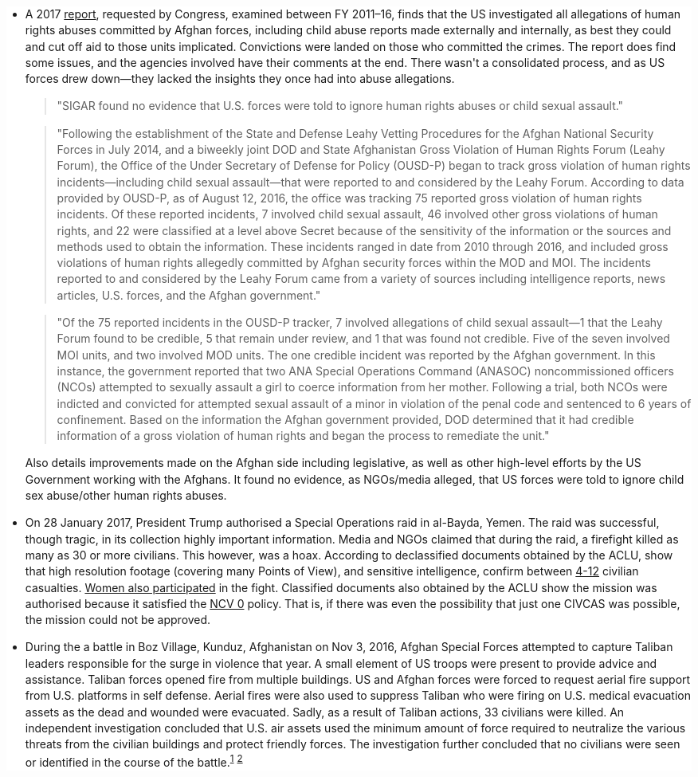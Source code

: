 - A 2017 [report](https://www.sigar.mil/pdf/inspections/SIGAR%2017-47-IP.pdf), requested by Congress, examined between FY 2011–16, finds that the US investigated all allegations of human rights abuses committed by Afghan forces, including child abuse reports made externally and internally, as best they could and cut off aid to those units implicated. Convictions were landed on those who committed the crimes. The report does find some issues, and the agencies involved have their comments at the end. There wasn't a consolidated process, and as US forces drew down—they lacked the insights they once had into abuse allegations. 
  >"SIGAR found no evidence that U.S. forces were told to ignore human rights abuses or child sexual assault."

  >"Following the establishment of the State and Defense Leahy Vetting Procedures for the Afghan National Security Forces in July 2014, and a biweekly joint DOD and State Afghanistan Gross Violation of Human Rights Forum (Leahy Forum), the Office of the Under Secretary of Defense for Policy (OUSD-P) began to track gross violation of human rights incidents—including child sexual assault—that were reported to and considered by the Leahy Forum. According to data provided by OUSD-P, as of August 12, 2016, the office was tracking 75 reported gross violation of human rights incidents. Of these reported incidents, 7 involved child sexual assault, 46 involved other gross violations of human rights, and 22 were classified at a level above Secret because of the sensitivity of the information or the sources and methods used to obtain the information. These incidents ranged in date from 2010 through 2016, and included gross violations of human rights allegedly committed by Afghan security forces within the MOD and MOI. The incidents reported to and considered by the Leahy Forum came from a variety of sources including intelligence reports, news articles, U.S. forces, and the Afghan government."
 
  >"Of the 75 reported incidents in the OUSD-P tracker, 7 involved allegations of child sexual assault—1 that the Leahy Forum found to be credible, 5 that remain under review, and 1 that was found not credible. Five of the seven involved MOI units, and two involved MOD units. The one credible incident was reported by the Afghan government. In this instance, the government reported that two ANA Special Operations Command (ANASOC) noncommissioned officers (NCOs) attempted to sexually assault a girl to coerce information from her mother. Following a trial, both NCOs were indicted and convicted for attempted sexual assault of a minor in violation of the penal code and sentenced to 6 years of confinement. Based on the information the Afghan government provided, DOD determined that it had credible information of a gross violation of human rights and began the process to remediate the unit." 

   Also details improvements made on the Afghan side including legislative, as well as other high-level efforts by the US Government working with the Afghans.
   It found no evidence, as NGOs/media alleged, that US forces were told to ignore child sex abuse/other human rights abuses.
   
- On 28 January 2017, President Trump authorised a Special Operations raid in al-Bayda, Yemen. The raid was successful, though tragic, in its collection highly important information. Media and NGOs claimed that during the raid, a firefight killed as many as 30 or more civilians. This however, was a hoax. According to declassified documents obtained by the ACLU, show that high resolution footage (covering many Points of View), and sensitive intelligence, confirm between [4-12](https://www.aclu.org/sites/default/files/field_document/uscentcomfoia17-0328l_ocr_0.pdf) civilian casualties. [Women also participated](https://s3.documentcloud.org/documents/5553400/Attachment-4-SOCOM-ARR-YEMEN-2.pdf) in the fight. Classified documents also obtained by the ACLU show the mission was authorised because it satisfied the [NCV 0](https://www.aclu.org/sites/default/files/field_document/17-L-0705JS022.pdf) policy. That is, if there was even the possibility that just one CIVCAS was possible, the mission could not be approved.

- During the a battle in Boz Village, Kunduz, Afghanistan on Nov 3, 2016, Afghan Special Forces attempted to capture Taliban leaders responsible for the surge in violence that year. A small element of US troops were present to provide advice and assistance. Taliban forces opened fire from multiple buildings. US and Afghan forces were forced to request aerial fire support from U.S. platforms in self defense. Aerial fires were also used to suppress Taliban who were firing on U.S. medical evacuation assets as the dead and wounded were evacuated. Sadly, as a result of Taliban actions, 33 civilians were killed. An independent investigation concluded that U.S. air assets used the minimum amount of force required to neutralize the various threats from the civilian buildings and protect friendly forces. The investigation further concluded that no civilians were seen or identified in the course of the battle.<sup>[1](https://web.archive.org/web/20170520120301/http://www.rs.nato.int/article/press-releases/civilian-casualties-confirmed-in-boz-village-kunduz.html)</sup></sup> <sup>[2](https://archive.org/details/nov-2016-boz-airstrike)</sup></sup>

